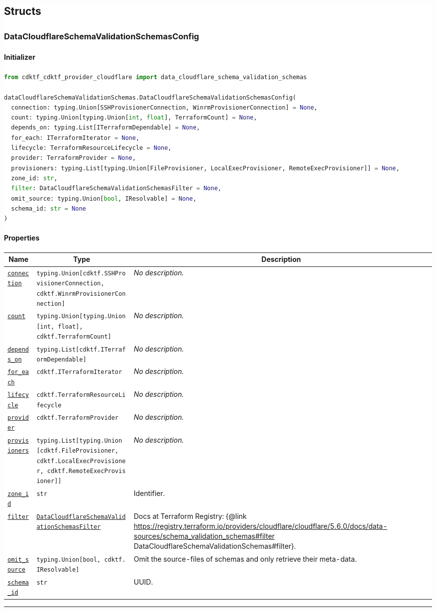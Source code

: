 
## Structs <a name="Structs" id="Structs"></a>

### DataCloudflareSchemaValidationSchemasConfig <a name="DataCloudflareSchemaValidationSchemasConfig" id="@cdktf/provider-cloudflare.dataCloudflareSchemaValidationSchemas.DataCloudflareSchemaValidationSchemasConfig"></a>

#### Initializer <a name="Initializer" id="@cdktf/provider-cloudflare.dataCloudflareSchemaValidationSchemas.DataCloudflareSchemaValidationSchemasConfig.Initializer"></a>

```python
from cdktf_cdktf_provider_cloudflare import data_cloudflare_schema_validation_schemas

dataCloudflareSchemaValidationSchemas.DataCloudflareSchemaValidationSchemasConfig(
  connection: typing.Union[SSHProvisionerConnection, WinrmProvisionerConnection] = None,
  count: typing.Union[typing.Union[int, float], TerraformCount] = None,
  depends_on: typing.List[ITerraformDependable] = None,
  for_each: ITerraformIterator = None,
  lifecycle: TerraformResourceLifecycle = None,
  provider: TerraformProvider = None,
  provisioners: typing.List[typing.Union[FileProvisioner, LocalExecProvisioner, RemoteExecProvisioner]] = None,
  zone_id: str,
  filter: DataCloudflareSchemaValidationSchemasFilter = None,
  omit_source: typing.Union[bool, IResolvable] = None,
  schema_id: str = None
)
```

#### Properties <a name="Properties" id="Properties"></a>

| **Name** | **Type** | **Description** |
| --- | --- | --- |
| <code><a href="#@cdktf/provider-cloudflare.dataCloudflareSchemaValidationSchemas.DataCloudflareSchemaValidationSchemasConfig.property.connection">connection</a></code> | <code>typing.Union[cdktf.SSHProvisionerConnection, cdktf.WinrmProvisionerConnection]</code> | *No description.* |
| <code><a href="#@cdktf/provider-cloudflare.dataCloudflareSchemaValidationSchemas.DataCloudflareSchemaValidationSchemasConfig.property.count">count</a></code> | <code>typing.Union[typing.Union[int, float], cdktf.TerraformCount]</code> | *No description.* |
| <code><a href="#@cdktf/provider-cloudflare.dataCloudflareSchemaValidationSchemas.DataCloudflareSchemaValidationSchemasConfig.property.dependsOn">depends_on</a></code> | <code>typing.List[cdktf.ITerraformDependable]</code> | *No description.* |
| <code><a href="#@cdktf/provider-cloudflare.dataCloudflareSchemaValidationSchemas.DataCloudflareSchemaValidationSchemasConfig.property.forEach">for_each</a></code> | <code>cdktf.ITerraformIterator</code> | *No description.* |
| <code><a href="#@cdktf/provider-cloudflare.dataCloudflareSchemaValidationSchemas.DataCloudflareSchemaValidationSchemasConfig.property.lifecycle">lifecycle</a></code> | <code>cdktf.TerraformResourceLifecycle</code> | *No description.* |
| <code><a href="#@cdktf/provider-cloudflare.dataCloudflareSchemaValidationSchemas.DataCloudflareSchemaValidationSchemasConfig.property.provider">provider</a></code> | <code>cdktf.TerraformProvider</code> | *No description.* |
| <code><a href="#@cdktf/provider-cloudflare.dataCloudflareSchemaValidationSchemas.DataCloudflareSchemaValidationSchemasConfig.property.provisioners">provisioners</a></code> | <code>typing.List[typing.Union[cdktf.FileProvisioner, cdktf.LocalExecProvisioner, cdktf.RemoteExecProvisioner]]</code> | *No description.* |
| <code><a href="#@cdktf/provider-cloudflare.dataCloudflareSchemaValidationSchemas.DataCloudflareSchemaValidationSchemasConfig.property.zoneId">zone_id</a></code> | <code>str</code> | Identifier. |
| <code><a href="#@cdktf/provider-cloudflare.dataCloudflareSchemaValidationSchemas.DataCloudflareSchemaValidationSchemasConfig.property.filter">filter</a></code> | <code><a href="#@cdktf/provider-cloudflare.dataCloudflareSchemaValidationSchemas.DataCloudflareSchemaValidationSchemasFilter">DataCloudflareSchemaValidationSchemasFilter</a></code> | Docs at Terraform Registry: {@link https://registry.terraform.io/providers/cloudflare/cloudflare/5.6.0/docs/data-sources/schema_validation_schemas#filter DataCloudflareSchemaValidationSchemas#filter}. |
| <code><a href="#@cdktf/provider-cloudflare.dataCloudflareSchemaValidationSchemas.DataCloudflareSchemaValidationSchemasConfig.property.omitSource">omit_source</a></code> | <code>typing.Union[bool, cdktf.IResolvable]</code> | Omit the source-files of schemas and only retrieve their meta-data. |
| <code><a href="#@cdktf/provider-cloudflare.dataCloudflareSchemaValidationSchemas.DataCloudflareSchemaValidationSchemasConfig.property.schemaId">schema_id</a></code> | <code>str</code> | UUID. |

---
